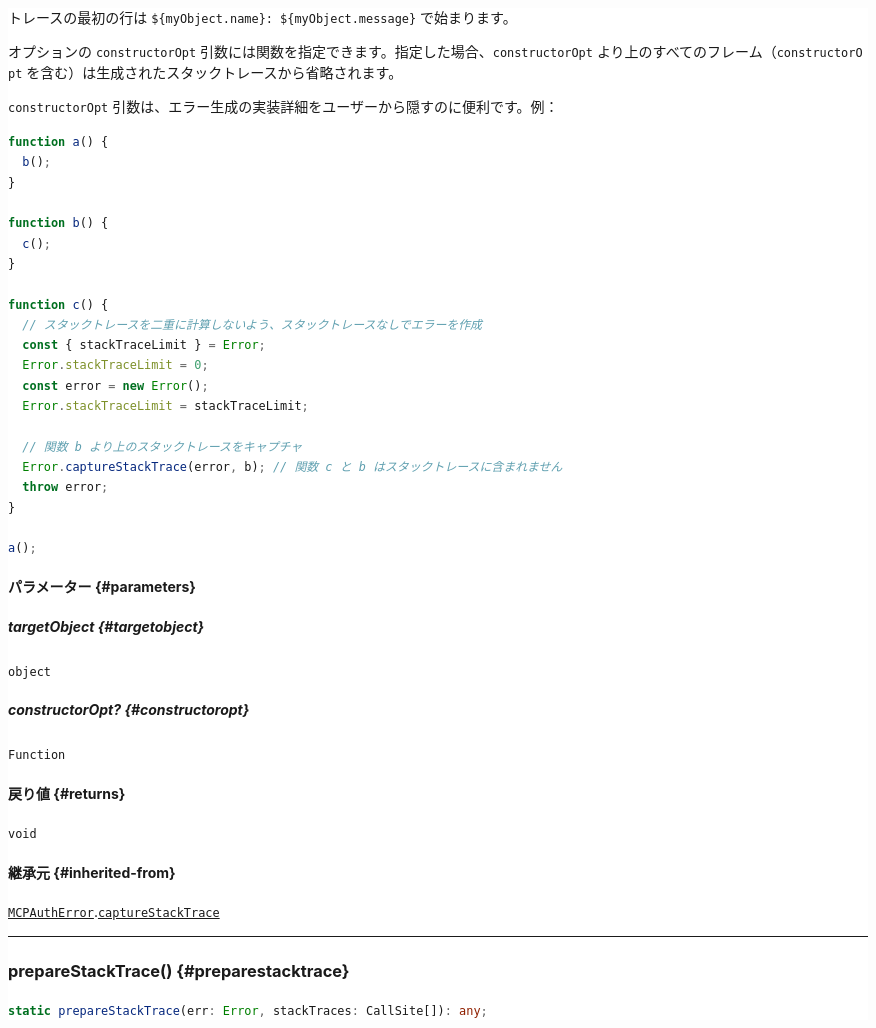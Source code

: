 トレースの最初の行は
`${myObject.name}: ${myObject.message}` で始まります。

オプションの `constructorOpt` 引数には関数を指定できます。指定した場合、`constructorOpt` より上のすべてのフレーム（`constructorOpt` を含む）は生成されたスタックトレースから省略されます。

`constructorOpt` 引数は、エラー生成の実装詳細をユーザーから隠すのに便利です。例：

```js
function a() {
  b();
}

function b() {
  c();
}

function c() {
  // スタックトレースを二重に計算しないよう、スタックトレースなしでエラーを作成
  const { stackTraceLimit } = Error;
  Error.stackTraceLimit = 0;
  const error = new Error();
  Error.stackTraceLimit = stackTraceLimit;

  // 関数 b より上のスタックトレースをキャプチャ
  Error.captureStackTrace(error, b); // 関数 c と b はスタックトレースに含まれません
  throw error;
}

a();
```

#### パラメーター {#parameters}

##### targetObject {#targetobject}

`object`

##### constructorOpt? {#constructoropt}

`Function`

#### 戻り値 {#returns}

`void`

#### 継承元 {#inherited-from}

[`MCPAuthError`](/references/js/classes/MCPAuthError.md).[`captureStackTrace`](/references/js/classes/MCPAuthError.md#capturestacktrace)

***

### prepareStackTrace() {#preparestacktrace}

```ts
static prepareStackTrace(err: Error, stackTraces: CallSite[]): any;
```
